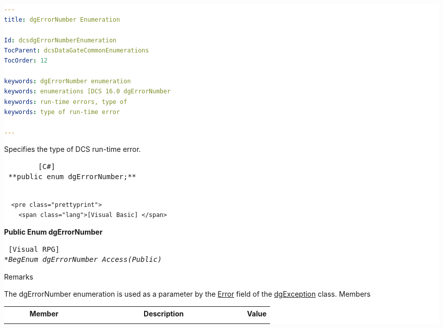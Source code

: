```yaml
---
title: dgErrorNumber Enumeration

Id: dcsdgErrorNumberEnumeration
TocParent: dcsDataGateCommonEnumerations
TocOrder: 12

keywords: dgErrorNumber enumeration
keywords: enumerations [DCS 16.0 dgErrorNumber
keywords: run-time errors, type of
keywords: type of run-time error

---
```


Specifies the type of DCS run-time error.
<pre class="prettyprint">
        <span class="lang">[C#]</span>
 **public enum dgErrorNumber;** 
      </pre>
      <pre class="prettyprint">
        <span class="lang">[Visual Basic] </span>
 **Public Enum dgErrorNumber** 
      </pre>
      <pre class="prettyprint">
        <span class="lang">[Visual RPG]</span>
 **BegEnum dgErrorNumber Access(*Public)** 
      </pre>

Remarks

The <span>dgErrorNumber</span> enumeration is used as a parameter by the [ Error](dcsdgExceptionClassErrorField.html) field of the [dgException](dcsdgExceptionClass.html) class.
Members

<table class="dtTABLE" id="Table3" cellspacing="0">
          <colgroup span="1">
            <col align="middles" span="1" width="30%" style="FONT-WEIGHT: bold" />
            <col span="1" width="60%" />
            <col align="middles" span="1" width="10%" />
          </colgroup>
          <tr>
            <th colspan="1" rowspan="1">
							Member</th>
            <th colspan="1" rowspan="1">
							Description</th>
            <th colspan="1" rowspan="1">
							Value</th>
          </tr>
          <tr>
            <td colspan="1" rowspan="1">
